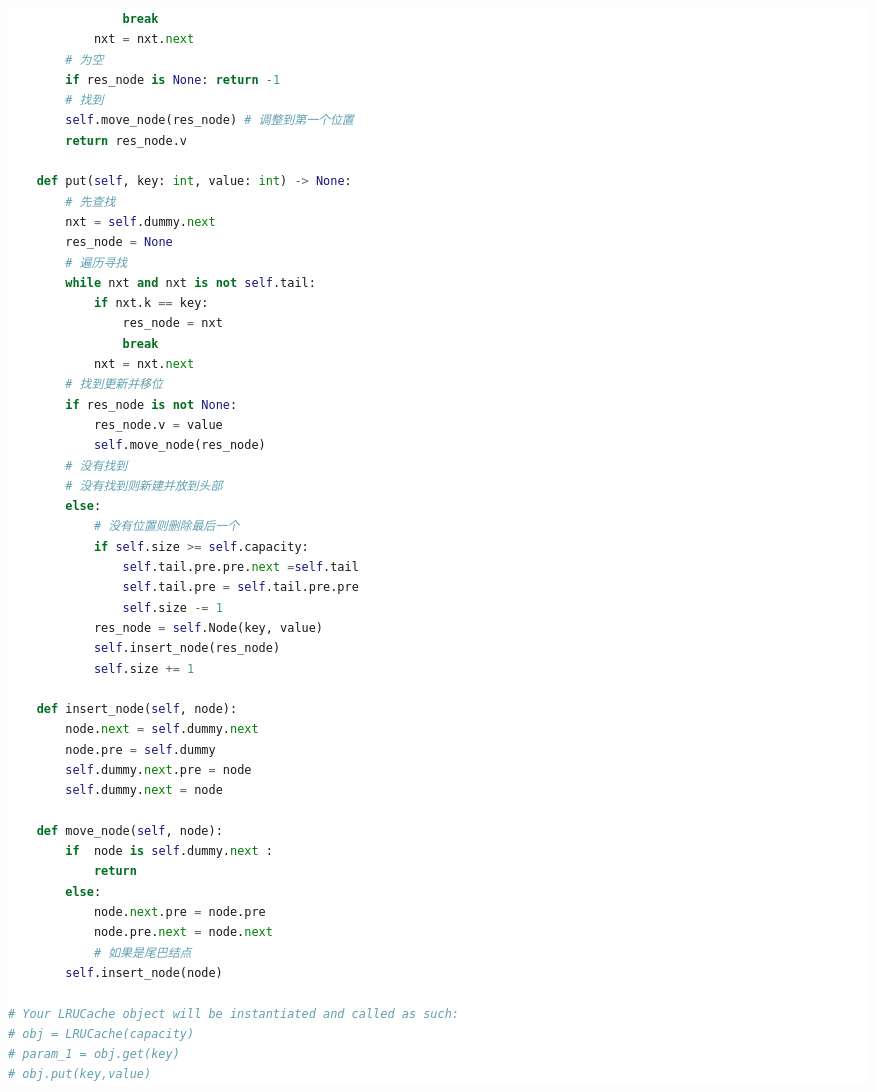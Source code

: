 ```python
                break
            nxt = nxt.next
        # 为空
        if res_node is None: return -1
        # 找到
        self.move_node(res_node) # 调整到第一个位置
        return res_node.v
    
    def put(self, key: int, value: int) -> None:
        # 先查找
        nxt = self.dummy.next
        res_node = None
        # 遍历寻找
        while nxt and nxt is not self.tail:
            if nxt.k == key:
                res_node = nxt
                break
            nxt = nxt.next
        # 找到更新并移位
        if res_node is not None:
            res_node.v = value
            self.move_node(res_node)
        # 没有找到
        # 没有找到则新建并放到头部         
        else:
            # 没有位置则删除最后一个   
            if self.size >= self.capacity:
                self.tail.pre.pre.next =self.tail
                self.tail.pre = self.tail.pre.pre   
                self.size -= 1           
            res_node = self.Node(key, value)
            self.insert_node(res_node)
            self.size += 1
    
    def insert_node(self, node):
        node.next = self.dummy.next
        node.pre = self.dummy
        self.dummy.next.pre = node
        self.dummy.next = node

    def move_node(self, node):
        if  node is self.dummy.next :
            return
        else:
            node.next.pre = node.pre
            node.pre.next = node.next
            # 如果是尾巴结点
        self.insert_node(node)
                        
# Your LRUCache object will be instantiated and called as such:
# obj = LRUCache(capacity)
# param_1 = obj.get(key)
# obj.put(key,value)
```
